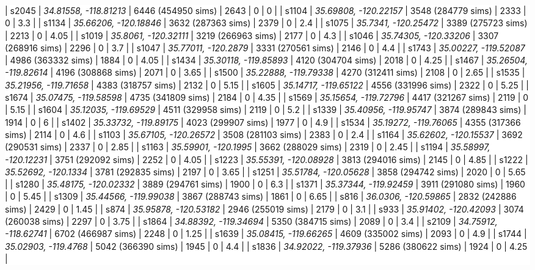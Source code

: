 | s2045 | *34.81558, -118.81213* | 6446 (454950 sims) | 2643 | 0 | 0 |
| s1104 | *35.69808, -120.22157* | 3548 (284779 sims) | 2333 | 0 | 3.3 |
| s1134 | *35.66206, -120.18846* | 3632 (287363 sims) | 2379 | 0 | 2.4 |
| s1075 | *35.7341, -120.25472* | 3389 (275723 sims) | 2213 | 0 | 4.05 |
| s1019 | *35.8061, -120.32111* | 3219 (266963 sims) | 2177 | 0 | 4.3 |
| s1046 | *35.74305, -120.33206* | 3307 (268916 sims) | 2296 | 0 | 3.7 |
| s1047 | *35.77011, -120.2879* | 3331 (270561 sims) | 2146 | 0 | 4.4 |
| s1743 | *35.00227, -119.52087* | 4986 (363332 sims) | 1884 | 0 | 4.05 |
| s1434 | *35.30118, -119.85893* | 4120 (304704 sims) | 2018 | 0 | 4.25 |
| s1467 | *35.26504, -119.82614* | 4196 (308868 sims) | 2071 | 0 | 3.65 |
| s1500 | *35.22888, -119.79338* | 4270 (312411 sims) | 2108 | 0 | 2.65 |
| s1535 | *35.21956, -119.71658* | 4383 (318757 sims) | 2132 | 0 | 5.15 |
| s1605 | *35.14717, -119.65122* | 4556 (331996 sims) | 2322 | 0 | 5.25 |
| s1674 | *35.07475, -119.58598* | 4735 (341809 sims) | 2184 | 0 | 4.35 |
| s1569 | *35.15654, -119.72796* | 4417 (321267 sims) | 2119 | 0 | 5.15 |
| s1604 | *35.12035, -119.69529* | 4511 (329958 sims) | 2119 | 0 | 5.2 |
| s1339 | *35.40956, -119.95747* | 3874 (289843 sims) | 1914 | 0 | 6 |
| s1402 | *35.33732, -119.89175* | 4023 (299907 sims) | 1977 | 0 | 4.9 |
| s1534 | *35.19272, -119.76065* | 4355 (317366 sims) | 2114 | 0 | 4.6 |
| s1103 | *35.67105, -120.26572* | 3508 (281103 sims) | 2383 | 0 | 2.4 |
| s1164 | *35.62602, -120.15537* | 3692 (290531 sims) | 2337 | 0 | 2.85 |
| s1163 | *35.59901, -120.1995* | 3662 (288029 sims) | 2319 | 0 | 2.45 |
| s1194 | *35.58997, -120.12231* | 3751 (292092 sims) | 2252 | 0 | 4.05 |
| s1223 | *35.55391, -120.08928* | 3813 (294016 sims) | 2145 | 0 | 4.85 |
| s1222 | *35.52692, -120.1334* | 3781 (292835 sims) | 2197 | 0 | 3.65 |
| s1251 | *35.51784, -120.05628* | 3858 (294742 sims) | 2020 | 0 | 5.65 |
| s1280 | *35.48175, -120.02332* | 3889 (294761 sims) | 1900 | 0 | 6.3 |
| s1371 | *35.37344, -119.92459* | 3911 (291080 sims) | 1960 | 0 | 5.45 |
| s1309 | *35.44566, -119.99038* | 3867 (288743 sims) | 1861 | 0 | 6.65 |
| s816 | *36.0306, -120.59865* | 2832 (242886 sims) | 2429 | 0 | 1.45 |
| s874 | *35.95878, -120.53182* | 2946 (255019 sims) | 2179 | 0 | 3.1 |
| s933 | *35.91402, -120.42093* | 3074 (260038 sims) | 2297 | 0 | 3.75 |
| s1864 | *34.88392, -119.34694* | 5350 (384715 sims) | 2089 | 0 | 3.4 |
| s2109 | *34.75912, -118.62741* | 6702 (466987 sims) | 2248 | 0 | 1.25 |
| s1639 | *35.08415, -119.66265* | 4609 (335002 sims) | 2093 | 0 | 4.9 |
| s1744 | *35.02903, -119.4768* | 5042 (366390 sims) | 1945 | 0 | 4.4 |
| s1836 | *34.92022, -119.37936* | 5286 (380622 sims) | 1924 | 0 | 4.25 |